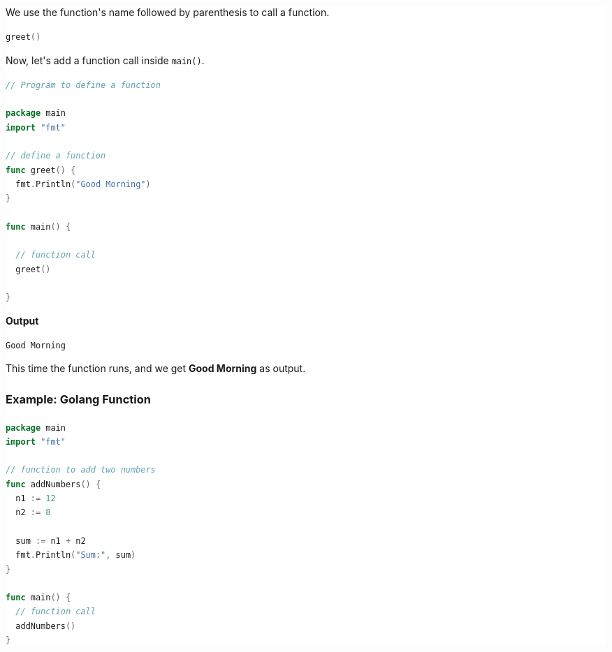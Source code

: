 We use the function's name followed by parenthesis to call a function.

```go
greet()
```

Now, let's add a function call inside `main()`.

```go
// Program to define a function

package main
import "fmt"

// define a function
func greet() {
  fmt.Println("Good Morning")
}

func main() {

  // function call
  greet()

}
```

**Output**

```text
Good Morning
```

This time the function runs, and we get **Good Morning** as output.

### Example: Golang Function

```go
package main
import "fmt"

// function to add two numbers
func addNumbers() {
  n1 := 12
  n2 := 8

  sum := n1 + n2
  fmt.Println("Sum:", sum)
}

func main() {
  // function call
  addNumbers()
}
```
